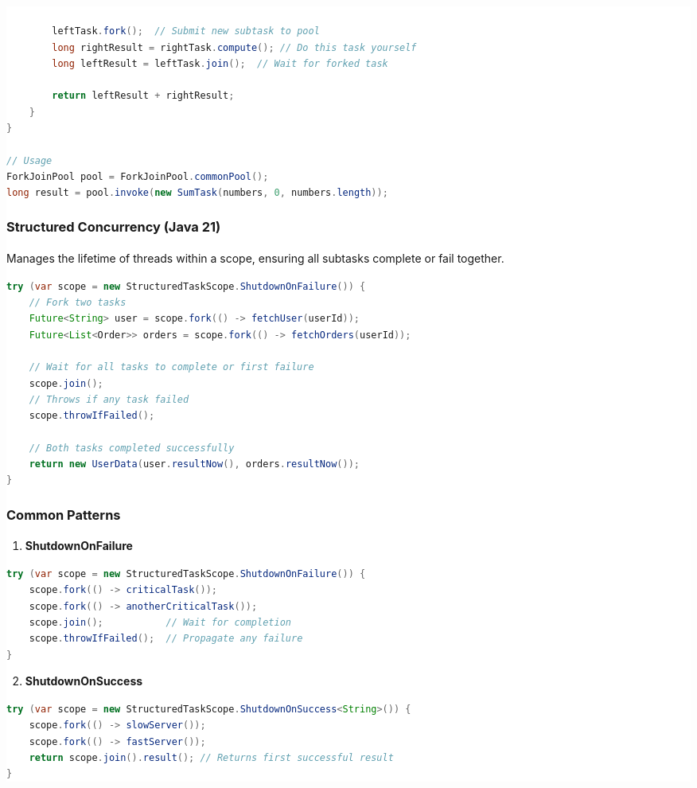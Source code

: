 ```java
        
        leftTask.fork();  // Submit new subtask to pool
        long rightResult = rightTask.compute(); // Do this task yourself
        long leftResult = leftTask.join();  // Wait for forked task
        
        return leftResult + rightResult;
    }
}

// Usage
ForkJoinPool pool = ForkJoinPool.commonPool();
long result = pool.invoke(new SumTask(numbers, 0, numbers.length));
```

### Structured Concurrency (Java 21)
Manages the lifetime of threads within a scope, ensuring all subtasks complete or fail together.

```java
try (var scope = new StructuredTaskScope.ShutdownOnFailure()) {
    // Fork two tasks
    Future<String> user = scope.fork(() -> fetchUser(userId));
    Future<List<Order>> orders = scope.fork(() -> fetchOrders(userId));
    
    // Wait for all tasks to complete or first failure
    scope.join();
    // Throws if any task failed
    scope.throwIfFailed();
    
    // Both tasks completed successfully
    return new UserData(user.resultNow(), orders.resultNow());
}
```

### Common Patterns
1. **ShutdownOnFailure**
```java
try (var scope = new StructuredTaskScope.ShutdownOnFailure()) {
    scope.fork(() -> criticalTask());
    scope.fork(() -> anotherCriticalTask());
    scope.join();           // Wait for completion
    scope.throwIfFailed();  // Propagate any failure
}
```

2. **ShutdownOnSuccess**
```java
try (var scope = new StructuredTaskScope.ShutdownOnSuccess<String>()) {
    scope.fork(() -> slowServer());
    scope.fork(() -> fastServer());
    return scope.join().result(); // Returns first successful result
}
```
